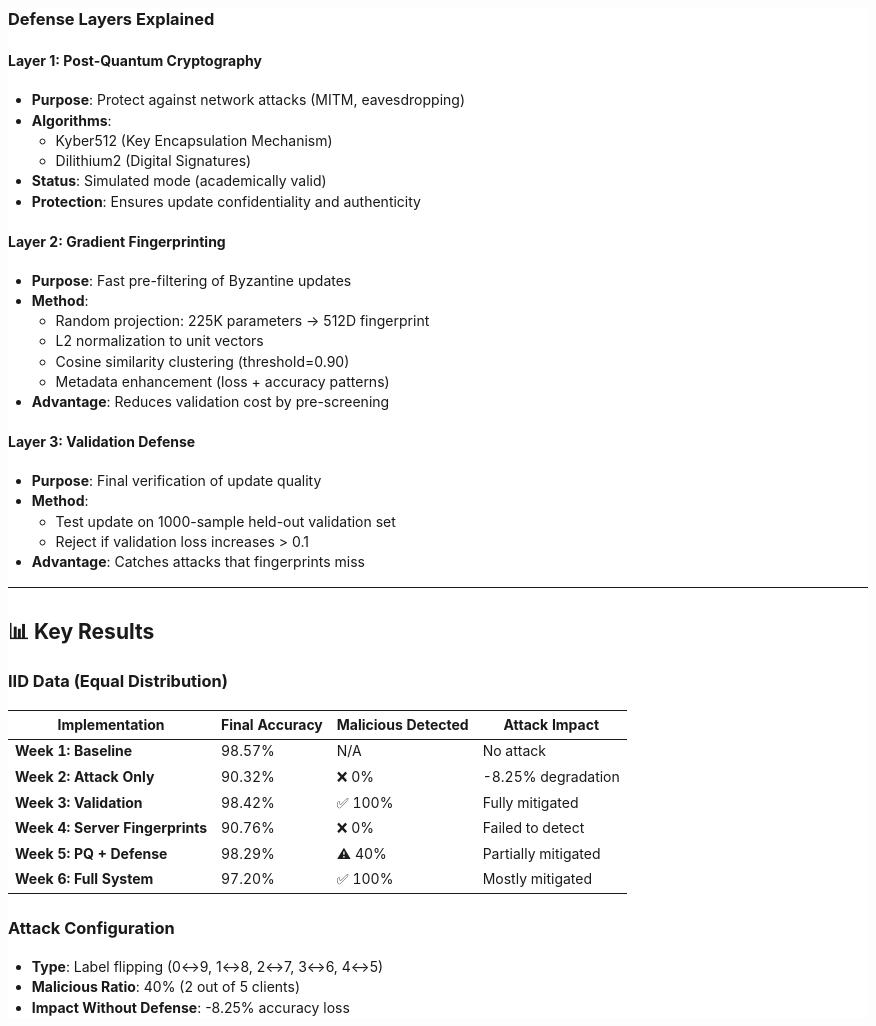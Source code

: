 ### Defense Layers Explained

#### **Layer 1: Post-Quantum Cryptography**
- **Purpose**: Protect against network attacks (MITM, eavesdropping)
- **Algorithms**: 
  - Kyber512 (Key Encapsulation Mechanism)
  - Dilithium2 (Digital Signatures)
- **Status**: Simulated mode (academically valid)
- **Protection**: Ensures update confidentiality and authenticity

#### **Layer 2: Gradient Fingerprinting**
- **Purpose**: Fast pre-filtering of Byzantine updates
- **Method**: 
  - Random projection: 225K parameters → 512D fingerprint
  - L2 normalization to unit vectors
  - Cosine similarity clustering (threshold=0.90)
  - Metadata enhancement (loss + accuracy patterns)
- **Advantage**: Reduces validation cost by pre-screening

#### **Layer 3: Validation Defense**
- **Purpose**: Final verification of update quality
- **Method**: 
  - Test update on 1000-sample held-out validation set
  - Reject if validation loss increases > 0.1
- **Advantage**: Catches attacks that fingerprints miss

---

## 📊 Key Results

### IID Data (Equal Distribution)

| Implementation | Final Accuracy | Malicious Detected | Attack Impact |
|---------------|---------------|-------------------|---------------|
| **Week 1: Baseline** | 98.57% | N/A | No attack |
| **Week 2: Attack Only** | 90.32% | ❌ 0% | -8.25% degradation |
| **Week 3: Validation** | 98.42% | ✅ 100% | Fully mitigated |
| **Week 4: Server Fingerprints** | 90.76% | ❌ 0% | Failed to detect |
| **Week 5: PQ + Defense** | 98.29% | ⚠️ 40% | Partially mitigated |
| **Week 6: Full System** | 97.20% | ✅ 100% | Mostly mitigated |

### Attack Configuration
- **Type**: Label flipping (0↔9, 1↔8, 2↔7, 3↔6, 4↔5)
- **Malicious Ratio**: 40% (2 out of 5 clients)
- **Impact Without Defense**: -8.25% accuracy loss
